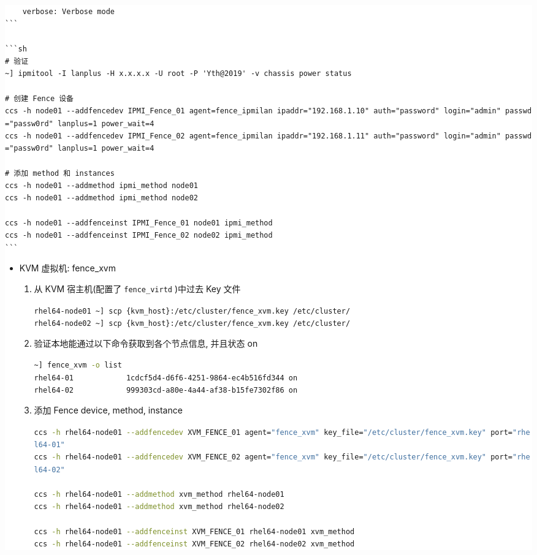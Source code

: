         verbose: Verbose mode
    ```

    ```sh
    # 验证
    ~] ipmitool -I lanplus -H x.x.x.x -U root -P 'Yth@2019' -v chassis power status

    # 创建 Fence 设备
    ccs -h node01 --addfencedev IPMI_Fence_01 agent=fence_ipmilan ipaddr="192.168.1.10" auth="password" login="admin" passwd="passw0rd" lanplus=1 power_wait=4
    ccs -h node01 --addfencedev IPMI_Fence_02 agent=fence_ipmilan ipaddr="192.168.1.11" auth="password" login="admin" passwd="passw0rd" lanplus=1 power_wait=4

    # 添加 method 和 instances
    ccs -h node01 --addmethod ipmi_method node01
    ccs -h node01 --addmethod ipmi_method node02

    ccs -h node01 --addfenceinst IPMI_Fence_01 node01 ipmi_method
    ccs -h node01 --addfenceinst IPMI_Fence_02 node02 ipmi_method
    ```

* KVM 虚拟机:  fence_xvm

    1. 从 KVM 宿主机(配置了 `fence_virtd` )中过去 Key 文件

        ```sh
        rhel64-node01 ~] scp {kvm_host}:/etc/cluster/fence_xvm.key /etc/cluster/
        rhel64-node02 ~] scp {kvm_host}:/etc/cluster/fence_xvm.key /etc/cluster/
        ```

    2. 验证本地能通过以下命令获取到各个节点信息, 并且状态 on

        ```sh
        ~] fence_xvm -o list
        rhel64-01            1cdcf5d4-d6f6-4251-9864-ec4b516fd344 on
        rhel64-02            999303cd-a80e-4a44-af38-b15fe7302f86 on
        ```

    3. 添加 Fence device, method, instance

        ```sh
        ccs -h rhel64-node01 --addfencedev XVM_FENCE_01 agent="fence_xvm" key_file="/etc/cluster/fence_xvm.key" port="rhel64-01"
        ccs -h rhel64-node01 --addfencedev XVM_FENCE_02 agent="fence_xvm" key_file="/etc/cluster/fence_xvm.key" port="rhel64-02"

        ccs -h rhel64-node01 --addmethod xvm_method rhel64-node01
        ccs -h rhel64-node01 --addmethod xvm_method rhel64-node02

        ccs -h rhel64-node01 --addfenceinst XVM_FENCE_01 rhel64-node01 xvm_method
        ccs -h rhel64-node01 --addfenceinst XVM_FENCE_02 rhel64-node02 xvm_method
        ```
